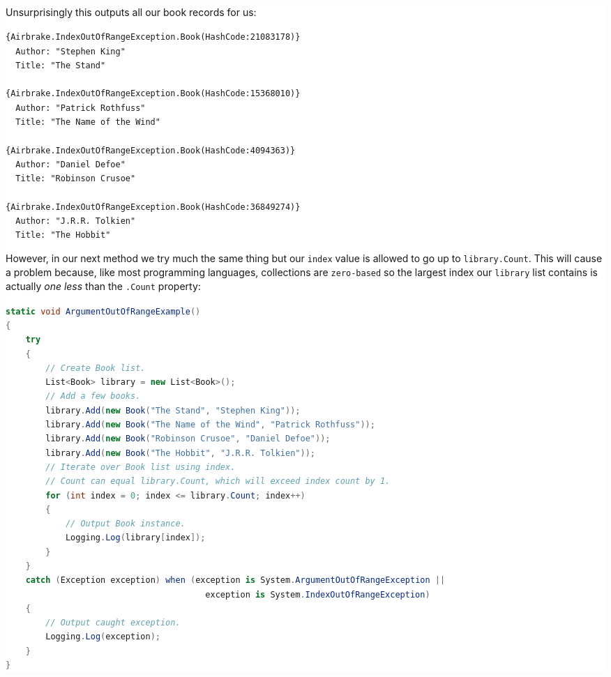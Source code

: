Unsurprisingly this outputs all our book records for us:

```
{Airbrake.IndexOutOfRangeException.Book(HashCode:21083178)}
  Author: "Stephen King"
  Title: "The Stand"

{Airbrake.IndexOutOfRangeException.Book(HashCode:15368010)}
  Author: "Patrick Rothfuss"
  Title: "The Name of the Wind"

{Airbrake.IndexOutOfRangeException.Book(HashCode:4094363)}
  Author: "Daniel Defoe"
  Title: "Robinson Crusoe"

{Airbrake.IndexOutOfRangeException.Book(HashCode:36849274)}
  Author: "J.R.R. Tolkien"
  Title: "The Hobbit"
```

However, in our next method we try much the same thing but our `index` value is allowed to go up to `library.Count`.  This will cause a problem because, like most programming languages, collections are `zero-based` so the largest index our `library` list contains is actually _one less_ than the `.Count` property:

```cs
static void ArgumentOutOfRangeExample()
{
    try
    {
        // Create Book list.
        List<Book> library = new List<Book>();
        // Add a few books.
        library.Add(new Book("The Stand", "Stephen King"));
        library.Add(new Book("The Name of the Wind", "Patrick Rothfuss"));
        library.Add(new Book("Robinson Crusoe", "Daniel Defoe"));
        library.Add(new Book("The Hobbit", "J.R.R. Tolkien"));
        // Iterate over Book list using index.
        // Count can equal library.Count, which will exceed index count by 1.
        for (int index = 0; index <= library.Count; index++)
        {
            // Output Book instance.
            Logging.Log(library[index]);
        }
    }
    catch (Exception exception) when (exception is System.ArgumentOutOfRangeException ||
                                        exception is System.IndexOutOfRangeException)
    {
        // Output caught exception.
        Logging.Log(exception);
    }
}
```

